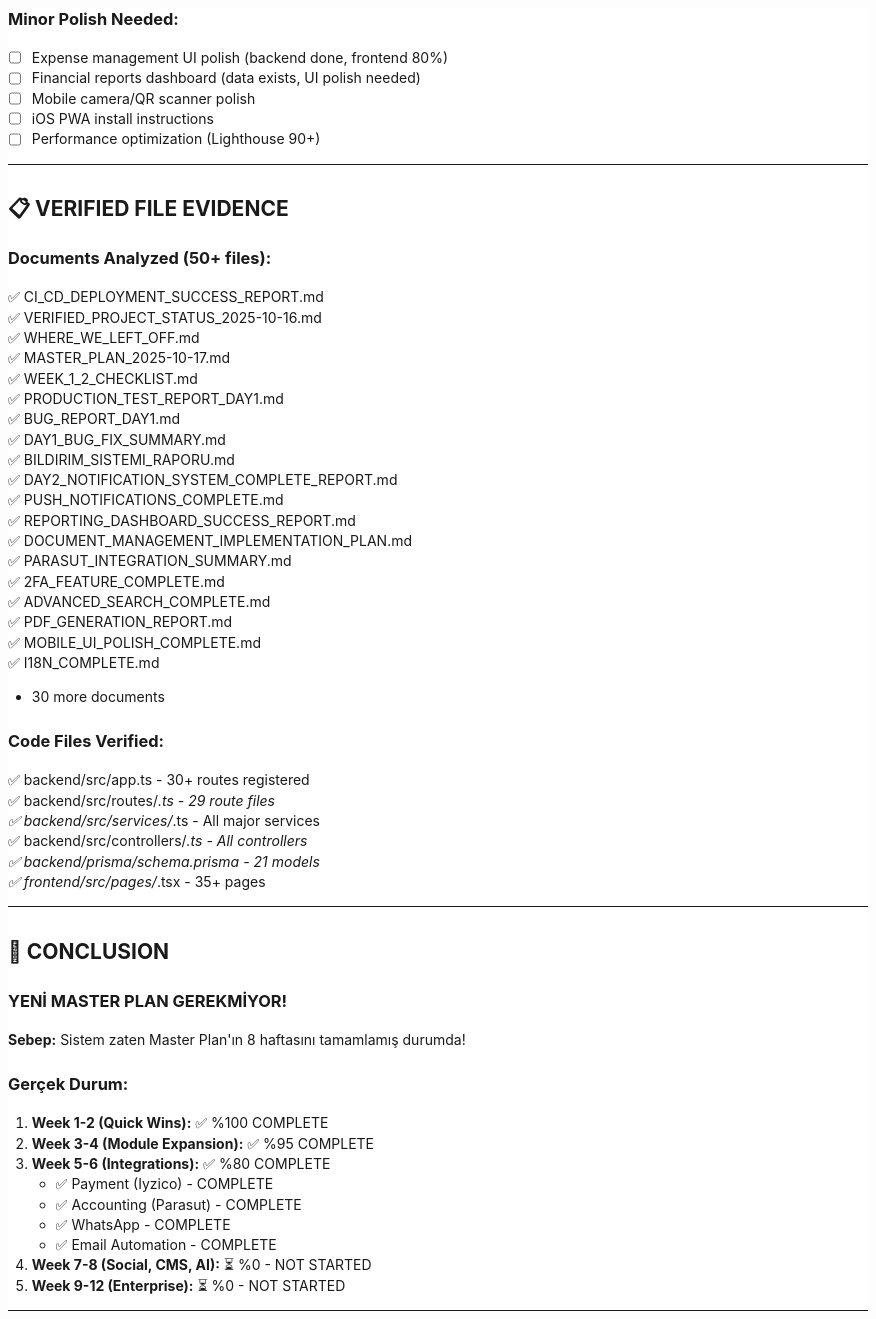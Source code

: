 ### Minor Polish Needed:
- [ ] Expense management UI polish (backend done, frontend 80%)
- [ ] Financial reports dashboard (data exists, UI polish needed)
- [ ] Mobile camera/QR scanner polish
- [ ] iOS PWA install instructions
- [ ] Performance optimization (Lighthouse 90+)

---

## 📋 VERIFIED FILE EVIDENCE

### Documents Analyzed (50+ files):
✅ CI_CD_DEPLOYMENT_SUCCESS_REPORT.md  
✅ VERIFIED_PROJECT_STATUS_2025-10-16.md  
✅ WHERE_WE_LEFT_OFF.md  
✅ MASTER_PLAN_2025-10-17.md  
✅ WEEK_1_2_CHECKLIST.md  
✅ PRODUCTION_TEST_REPORT_DAY1.md  
✅ BUG_REPORT_DAY1.md  
✅ DAY1_BUG_FIX_SUMMARY.md  
✅ BILDIRIM_SISTEMI_RAPORU.md  
✅ DAY2_NOTIFICATION_SYSTEM_COMPLETE_REPORT.md  
✅ PUSH_NOTIFICATIONS_COMPLETE.md  
✅ REPORTING_DASHBOARD_SUCCESS_REPORT.md  
✅ DOCUMENT_MANAGEMENT_IMPLEMENTATION_PLAN.md  
✅ PARASUT_INTEGRATION_SUMMARY.md  
✅ 2FA_FEATURE_COMPLETE.md  
✅ ADVANCED_SEARCH_COMPLETE.md  
✅ PDF_GENERATION_REPORT.md  
✅ MOBILE_UI_POLISH_COMPLETE.md  
✅ I18N_COMPLETE.md  
+ 30 more documents

### Code Files Verified:
✅ backend/src/app.ts - 30+ routes registered  
✅ backend/src/routes/*.ts - 29 route files  
✅ backend/src/services/*.ts - All major services  
✅ backend/src/controllers/*.ts - All controllers  
✅ backend/prisma/schema.prisma - 21 models  
✅ frontend/src/pages/*.tsx - 35+ pages  

---

## 🎉 CONCLUSION

### YENİ MASTER PLAN GEREKMİYOR!

**Sebep:** Sistem zaten Master Plan'ın 8 haftasını tamamlamış durumda!

### Gerçek Durum:
1. **Week 1-2 (Quick Wins):** ✅ %100 COMPLETE
2. **Week 3-4 (Module Expansion):** ✅ %95 COMPLETE
3. **Week 5-6 (Integrations):** ✅ %80 COMPLETE
   - ✅ Payment (Iyzico) - COMPLETE
   - ✅ Accounting (Parasut) - COMPLETE
   - ✅ WhatsApp - COMPLETE
   - ✅ Email Automation - COMPLETE
4. **Week 7-8 (Social, CMS, AI):** ⏳ %0 - NOT STARTED
5. **Week 9-12 (Enterprise):** ⏳ %0 - NOT STARTED

---